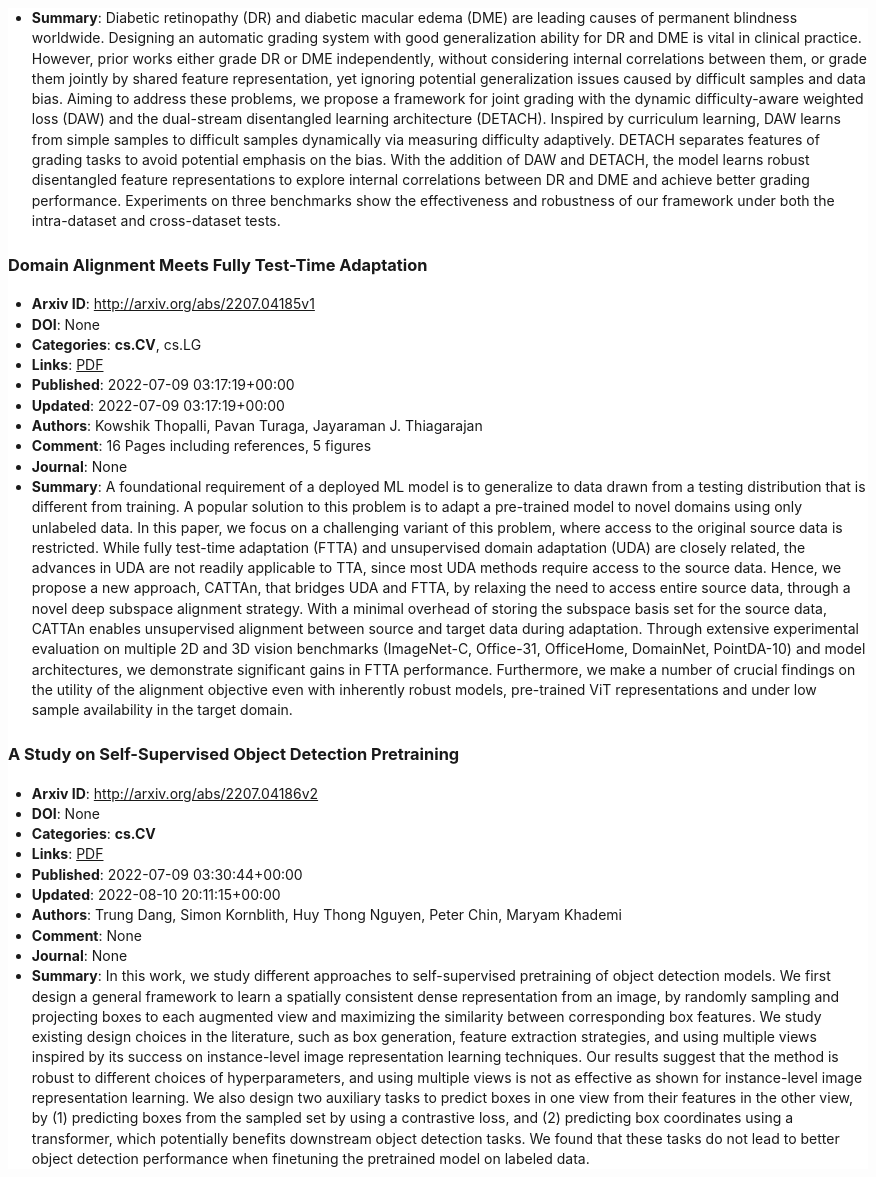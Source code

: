 - **Summary**: Diabetic retinopathy (DR) and diabetic macular edema (DME) are leading causes of permanent blindness worldwide. Designing an automatic grading system with good generalization ability for DR and DME is vital in clinical practice. However, prior works either grade DR or DME independently, without considering internal correlations between them, or grade them jointly by shared feature representation, yet ignoring potential generalization issues caused by difficult samples and data bias. Aiming to address these problems, we propose a framework for joint grading with the dynamic difficulty-aware weighted loss (DAW) and the dual-stream disentangled learning architecture (DETACH). Inspired by curriculum learning, DAW learns from simple samples to difficult samples dynamically via measuring difficulty adaptively. DETACH separates features of grading tasks to avoid potential emphasis on the bias. With the addition of DAW and DETACH, the model learns robust disentangled feature representations to explore internal correlations between DR and DME and achieve better grading performance. Experiments on three benchmarks show the effectiveness and robustness of our framework under both the intra-dataset and cross-dataset tests.



### Domain Alignment Meets Fully Test-Time Adaptation
- **Arxiv ID**: http://arxiv.org/abs/2207.04185v1
- **DOI**: None
- **Categories**: **cs.CV**, cs.LG
- **Links**: [PDF](http://arxiv.org/pdf/2207.04185v1)
- **Published**: 2022-07-09 03:17:19+00:00
- **Updated**: 2022-07-09 03:17:19+00:00
- **Authors**: Kowshik Thopalli, Pavan Turaga, Jayaraman J. Thiagarajan
- **Comment**: 16 Pages including references, 5 figures
- **Journal**: None
- **Summary**: A foundational requirement of a deployed ML model is to generalize to data drawn from a testing distribution that is different from training. A popular solution to this problem is to adapt a pre-trained model to novel domains using only unlabeled data. In this paper, we focus on a challenging variant of this problem, where access to the original source data is restricted. While fully test-time adaptation (FTTA) and unsupervised domain adaptation (UDA) are closely related, the advances in UDA are not readily applicable to TTA, since most UDA methods require access to the source data. Hence, we propose a new approach, CATTAn, that bridges UDA and FTTA, by relaxing the need to access entire source data, through a novel deep subspace alignment strategy. With a minimal overhead of storing the subspace basis set for the source data, CATTAn enables unsupervised alignment between source and target data during adaptation. Through extensive experimental evaluation on multiple 2D and 3D vision benchmarks (ImageNet-C, Office-31, OfficeHome, DomainNet, PointDA-10) and model architectures, we demonstrate significant gains in FTTA performance. Furthermore, we make a number of crucial findings on the utility of the alignment objective even with inherently robust models, pre-trained ViT representations and under low sample availability in the target domain.



### A Study on Self-Supervised Object Detection Pretraining
- **Arxiv ID**: http://arxiv.org/abs/2207.04186v2
- **DOI**: None
- **Categories**: **cs.CV**
- **Links**: [PDF](http://arxiv.org/pdf/2207.04186v2)
- **Published**: 2022-07-09 03:30:44+00:00
- **Updated**: 2022-08-10 20:11:15+00:00
- **Authors**: Trung Dang, Simon Kornblith, Huy Thong Nguyen, Peter Chin, Maryam Khademi
- **Comment**: None
- **Journal**: None
- **Summary**: In this work, we study different approaches to self-supervised pretraining of object detection models. We first design a general framework to learn a spatially consistent dense representation from an image, by randomly sampling and projecting boxes to each augmented view and maximizing the similarity between corresponding box features. We study existing design choices in the literature, such as box generation, feature extraction strategies, and using multiple views inspired by its success on instance-level image representation learning techniques. Our results suggest that the method is robust to different choices of hyperparameters, and using multiple views is not as effective as shown for instance-level image representation learning. We also design two auxiliary tasks to predict boxes in one view from their features in the other view, by (1) predicting boxes from the sampled set by using a contrastive loss, and (2) predicting box coordinates using a transformer, which potentially benefits downstream object detection tasks. We found that these tasks do not lead to better object detection performance when finetuning the pretrained model on labeled data.
